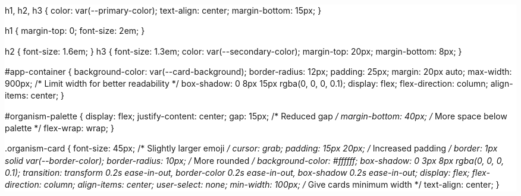   h1, h2, h3 {
    color: var(--primary-color);
    text-align: center;
    margin-bottom: 15px;
  }

  h1 {
      margin-top: 0;
      font-size: 2em;
  }

   h2 {
       font-size: 1.6em;
   }
    h3 {
       font-size: 1.3em;
       color: var(--secondary-color);
       margin-top: 20px;
       margin-bottom: 8px;
    }


  #app-container {
    background-color: var(--card-background);
    border-radius: 12px;
    padding: 25px;
    margin: 20px auto;
    max-width: 900px; /* Limit width for better readability */
    box-shadow: 0 8px 15px rgba(0, 0, 0, 0.1);
    display: flex;
    flex-direction: column;
    align-items: center;
  }

  #organism-palette {
    display: flex;
    justify-content: center;
    gap: 15px; /* Reduced gap */
    margin-bottom: 40px; /* More space below palette */
    flex-wrap: wrap;
  }

  .organism-card {
    font-size: 45px; /* Slightly larger emoji */
    cursor: grab;
    padding: 15px 20px; /* Increased padding */
    border: 1px solid var(--border-color);
    border-radius: 10px; /* More rounded */
    background-color: #ffffff;
    box-shadow: 0 3px 8px rgba(0, 0, 0, 0.1);
    transition: transform 0.2s ease-in-out, border-color 0.2s ease-in-out, box-shadow 0.2s ease-in-out;
    display: flex;
    flex-direction: column;
    align-items: center;
    user-select: none;
    min-width: 100px; /* Give cards minimum width */
    text-align: center;
  }
